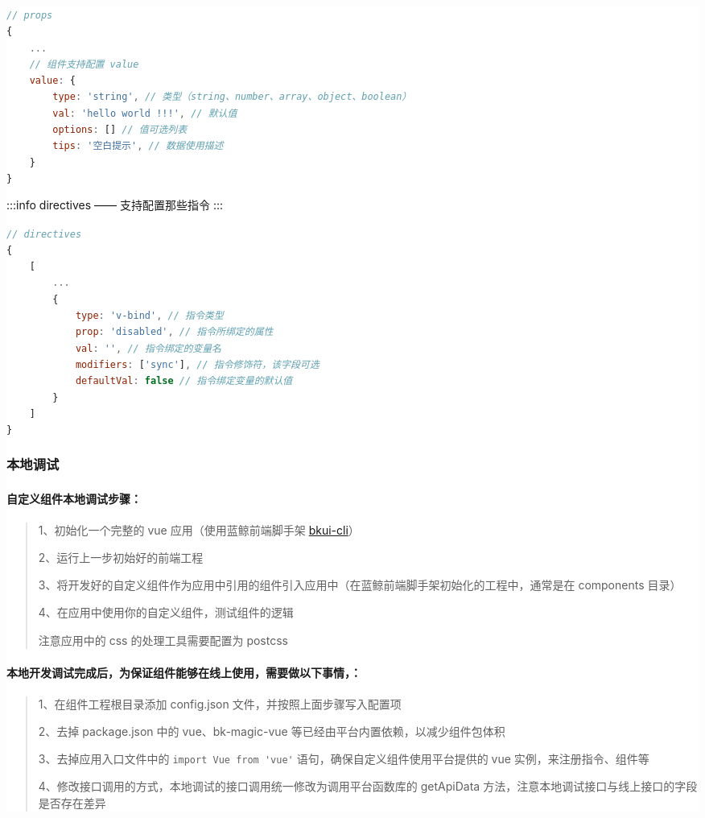 ```js
// props
{
    ...
    // 组件支持配置 value
    value: {
        type: 'string', // 类型（string、number、array、object、boolean）
        val: 'hello world !!!', // 默认值
        options: [] // 值可选列表
        tips: '空白提示', // 数据使用描述
    }
}
```

:::info
directives —— 支持配置那些指令
:::

```js
// directives
{
    [
        ...
        {
            type: 'v-bind', // 指令类型
            prop: 'disabled', // 指令所绑定的属性
            val: '', // 指令绑定的变量名
            modifiers: ['sync'], // 指令修饰符，该字段可选
            defaultVal: false // 指令绑定变量的默认值
        }
    ]
}
```

### 本地调试

#### 自定义组件本地调试步骤：

> 1、初始化一个完整的 vue 应用（使用蓝鲸前端脚手架 [bkui-cli](https://www.npmjs.com/package/bkui-cli)）
>
> 2、运行上一步初始好的前端工程
>
> 3、将开发好的自定义组件作为应用中引用的组件引入应用中（在蓝鲸前端脚手架初始化的工程中，通常是在 components 目录）
>
> 4、在应用中使用你的自定义组件，测试组件的逻辑
>
> 注意应用中的 css 的处理工具需要配置为 postcss

#### 本地开发调试完成后，为保证组件能够在线上使用，需要做以下事情，：
> 1、在组件工程根目录添加 config.json 文件，并按照上面步骤写入配置项
>
> 2、去掉 package.json 中的 vue、bk-magic-vue 等已经由平台内置依赖，以减少组件包体积
>
> 3、去掉应用入口文件中的 `import Vue from 'vue'` 语句，确保自定义组件使用平台提供的 vue 实例，来注册指令、组件等
>
> 4、修改接口调用的方式，本地调试的接口调用统一修改为调用平台函数库的 getApiData 方法，注意本地调试接口与线上接口的字段是否存在差异
